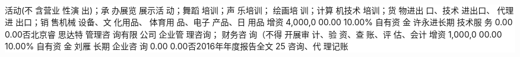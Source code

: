 活动(不
含营业
性演
出)；承
办展览
展示活
动；舞蹈
培训；声
乐培训；
绘画培
训；计算
机技术
培训；货
物进出
口、技术
进出口、
代理进
出口；销
售机械
设备、文
化用品、
体育用
品、电子
产品、日
用品
增资
4,000,0
00.00
10.00%
自有资
金
许永进长期
技术服
务
0.00
0.00否北京睿
思达特
管理咨
询有限
公司
企业管
理咨询；
财务咨
询（不得
开展审
计、验
资、查
账、评
估、会计
增资
1,000,0
00.00
10.00%
自有资
金
刘雁
长期
企业咨
询
0.00
0.00否2016年年度报告全文
25
咨询、代
理记账